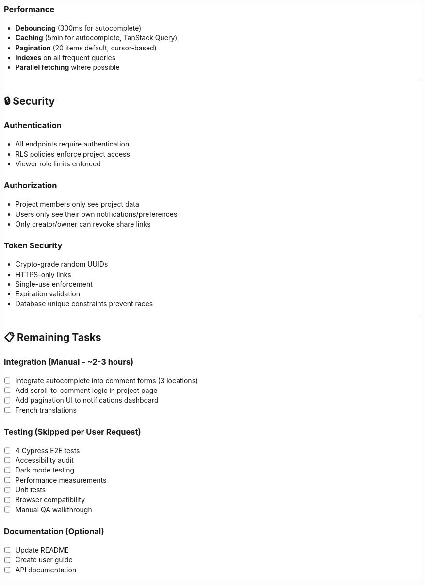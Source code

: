 ### Performance
- **Debouncing** (300ms for autocomplete)
- **Caching** (5min for autocomplete, TanStack Query)
- **Pagination** (20 items default, cursor-based)
- **Indexes** on all frequent queries
- **Parallel fetching** where possible

---

## 🔒 Security

### Authentication
- All endpoints require authentication
- RLS policies enforce project access
- Viewer role limits enforced

### Authorization
- Project members only see project data
- Users only see their own notifications/preferences
- Only creator/owner can revoke share links

### Token Security
- Crypto-grade random UUIDs
- HTTPS-only links
- Single-use enforcement
- Expiration validation
- Database unique constraints prevent races

---

## 📋 Remaining Tasks

### Integration (Manual - ~2-3 hours)
- [ ] Integrate autocomplete into comment forms (3 locations)
- [ ] Add scroll-to-comment logic in project page
- [ ] Add pagination UI to notifications dashboard
- [ ] French translations

### Testing (Skipped per User Request)
- [ ] 4 Cypress E2E tests
- [ ] Accessibility audit
- [ ] Dark mode testing
- [ ] Performance measurements
- [ ] Unit tests
- [ ] Browser compatibility
- [ ] Manual QA walkthrough

### Documentation (Optional)
- [ ] Update README
- [ ] Create user guide
- [ ] API documentation

---